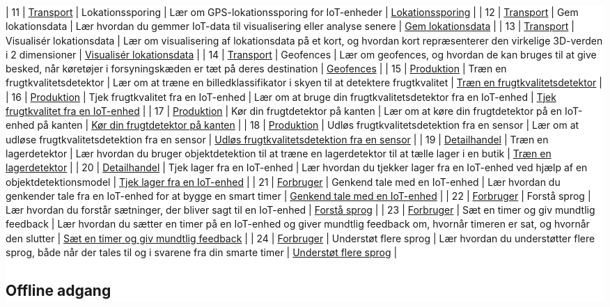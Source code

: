|  11   |       [Transport](./3-transport/README.md)       |                      Lokationssporing                      | Lær om GPS-lokationssporing for IoT-enheder                                                                                                                   |                           [Lokationssporing](./3-transport/lessons/1-location-tracking/README.md)                           |
|  12   |       [Transport](./3-transport/README.md)       |                     Gem lokationsdata                     | Lær hvordan du gemmer IoT-data til visualisering eller analyse senere                                                                                                      |                         [Gem lokationsdata](./3-transport/lessons/2-store-location-data/README.md)                         |
|  13   |       [Transport](./3-transport/README.md)       |                   Visualisér lokationsdata                   | Lær om visualisering af lokationsdata på et kort, og hvordan kort repræsenterer den virkelige 3D-verden i 2 dimensioner                                                            |                     [Visualisér lokationsdata](./3-transport/lessons/3-visualize-location-data/README.md)                     |
|  14   |       [Transport](./3-transport/README.md)       |                          Geofences                          | Lær om geofences, og hvordan de kan bruges til at give besked, når køretøjer i forsyningskæden er tæt på deres destination                                           |                                   [Geofences](./3-transport/lessons/4-geofences/README.md)                                   |
|  15   |   [Produktion](./4-manufacturing/README.md)   |               Træn en frugtkvalitetsdetektor                | Lær om at træne en billedklassifikator i skyen til at detektere frugtkvalitet                                                                                       |                 [Træn en frugtkvalitetsdetektor](./4-manufacturing/lessons/1-train-fruit-detector/README.md)                 |
|  16   |   [Produktion](./4-manufacturing/README.md)   |           Tjek frugtkvalitet fra en IoT-enhed            | Lær om at bruge din frugtkvalitetsdetektor fra en IoT-enhed                                                                                                    |           [Tjek frugtkvalitet fra en IoT-enhed](./4-manufacturing/lessons/2-check-fruit-from-device/README.md)            |
|  17   |   [Produktion](./4-manufacturing/README.md)   |             Kør din frugtdetektor på kanten             | Lær om at køre din frugtdetektor på en IoT-enhed på kanten                                                                                                |             [Kør din frugtdetektor på kanten](./4-manufacturing/lessons/3-run-fruit-detector-edge/README.md)             |
|  18   |   [Produktion](./4-manufacturing/README.md)   |        Udløs frugtkvalitetsdetektion fra en sensor        | Lær om at udløse frugtkvalitetsdetektion fra en sensor                                                                                                        |        [Udløs frugtkvalitetsdetektion fra en sensor](./4-manufacturing/lessons/4-trigger-fruit-detector/README.md)         |
|  19   |          [Detailhandel](./5-retail/README.md)          |                   Træn en lagerdetektor                    | Lær hvordan du bruger objektdetektion til at træne en lagerdetektor til at tælle lager i en butik                                                                                |                        [Træn en lagerdetektor](./5-retail/lessons/1-train-stock-detector/README.md)                         |
|  20   |          [Detailhandel](./5-retail/README.md)          |               Tjek lager fra en IoT-enhed                | Lær hvordan du tjekker lager fra en IoT-enhed ved hjælp af en objektdetektionsmodel                                                                                         |                     [Tjek lager fra en IoT-enhed](./5-retail/lessons/2-check-stock-device/README.md)                      |
|  21   |        [Forbruger](./6-consumer/README.md)        |             Genkend tale med en IoT-enhed             | Lær hvordan du genkender tale fra en IoT-enhed for at bygge en smart timer                                                                                             |                  [Genkend tale med en IoT-enhed](./6-consumer/lessons/1-speech-recognition/README.md)                  |
|  22   |        [Forbruger](./6-consumer/README.md)        |                     Forstå sprog                     | Lær hvordan du forstår sætninger, der bliver sagt til en IoT-enhed                                                                                                           |                        [Forstå sprog](./6-consumer/lessons/2-language-understanding/README.md)                        |
|  23   |        [Forbruger](./6-consumer/README.md)        |           Sæt en timer og giv mundtlig feedback           | Lær hvordan du sætter en timer på en IoT-enhed og giver mundtlig feedback om, hvornår timeren er sat, og hvornår den slutter                                                    |                 [Sæt en timer og giv mundtlig feedback](./6-consumer/lessons/3-spoken-feedback/README.md)                  |
|  24   |        [Forbruger](./6-consumer/README.md)        |                 Understøt flere sprog                  | Lær hvordan du understøtter flere sprog, både når der tales til og i svarene fra din smarte timer                                                               |                   [Understøt flere sprog](./6-consumer/lessons/4-multiple-language-support/README.md)                   |

## Offline adgang
